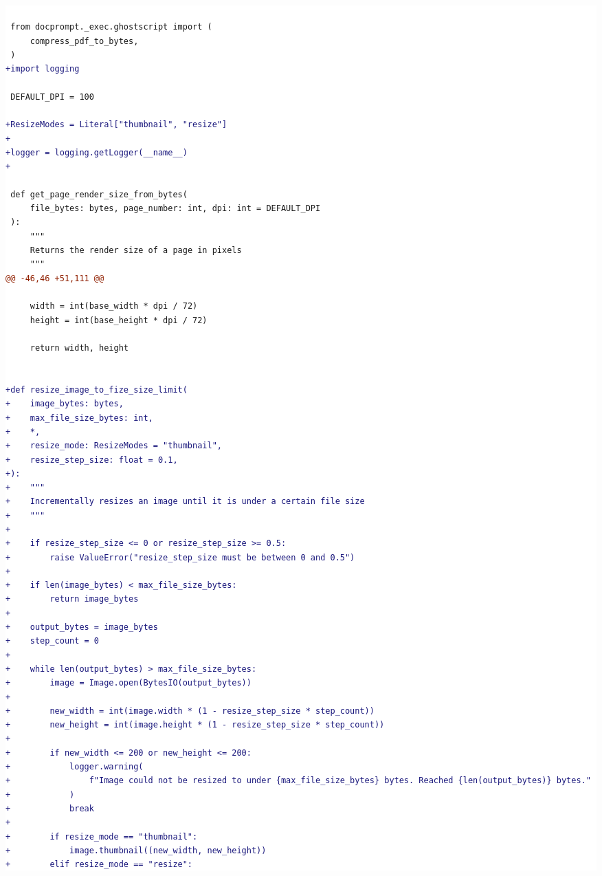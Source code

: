 ```diff
 
 from docprompt._exec.ghostscript import (
     compress_pdf_to_bytes,
 )
+import logging
 
 DEFAULT_DPI = 100
 
+ResizeModes = Literal["thumbnail", "resize"]
+
+logger = logging.getLogger(__name__)
+
 
 def get_page_render_size_from_bytes(
     file_bytes: bytes, page_number: int, dpi: int = DEFAULT_DPI
 ):
     """
     Returns the render size of a page in pixels
     """
@@ -46,46 +51,111 @@
 
     width = int(base_width * dpi / 72)
     height = int(base_height * dpi / 72)
 
     return width, height
 
 
+def resize_image_to_fize_size_limit(
+    image_bytes: bytes,
+    max_file_size_bytes: int,
+    *,
+    resize_mode: ResizeModes = "thumbnail",
+    resize_step_size: float = 0.1,
+):
+    """
+    Incrementally resizes an image until it is under a certain file size
+    """
+
+    if resize_step_size <= 0 or resize_step_size >= 0.5:
+        raise ValueError("resize_step_size must be between 0 and 0.5")
+
+    if len(image_bytes) < max_file_size_bytes:
+        return image_bytes
+
+    output_bytes = image_bytes
+    step_count = 0
+
+    while len(output_bytes) > max_file_size_bytes:
+        image = Image.open(BytesIO(output_bytes))
+
+        new_width = int(image.width * (1 - resize_step_size * step_count))
+        new_height = int(image.height * (1 - resize_step_size * step_count))
+
+        if new_width <= 200 or new_height <= 200:
+            logger.warning(
+                f"Image could not be resized to under {max_file_size_bytes} bytes. Reached {len(output_bytes)} bytes."
+            )
+            break
+
+        if resize_mode == "thumbnail":
+            image.thumbnail((new_width, new_height))
+        elif resize_mode == "resize":
```